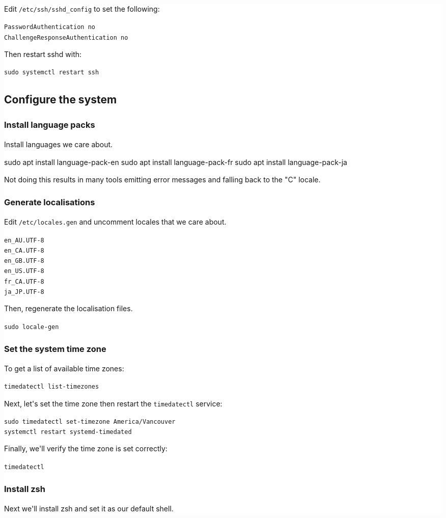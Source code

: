 Edit `/etc/ssh/sshd_config` to set the following:

    PasswordAuthentication no
    ChallengeResponseAuthentication no

Then restart sshd with:

    sudo systemctl restart ssh


Configure the system
--------------------

### Install language packs

Install languages we care about.

   sudo apt install language-pack-en
   sudo apt install language-pack-fr
   sudo apt install language-pack-ja

Not doing this results in many tools emitting error messages and falling
back to the "C" locale.

### Generate localisations

Edit `/etc/locales.gen` and uncomment locales that we care about.

    en_AU.UTF-8
    en_CA.UTF-8
    en_GB.UTF-8
    en_US.UTF-8
    fr_CA.UTF-8
    ja_JP.UTF-8

Then, regenerate the localisation files.

    sudo locale-gen


### Set the system time zone

To get a list of available time zones:

    timedatectl list-timezones

Next, let's set the time zone then restart the `timedatectl` service:

    sudo timedatectl set-timezone America/Vancouver
    systemctl restart systemd-timedated

Finally, we'll verify the time zone is set correctly:

    timedatectl


### Install zsh

Next we'll install zsh and set it as our default shell.
